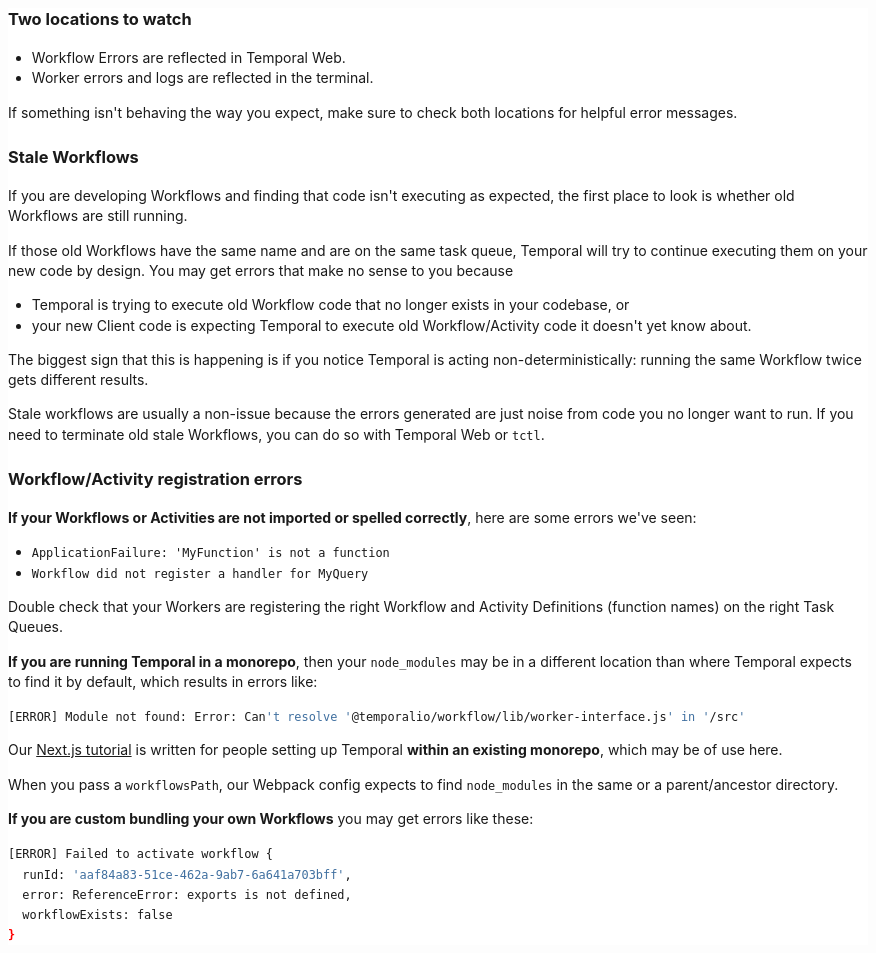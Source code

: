 ### Two locations to watch

- Workflow Errors are reflected in Temporal Web.
- Worker errors and logs are reflected in the terminal.

If something isn't behaving the way you expect, make sure to check both locations for helpful error messages.

### Stale Workflows

If you are developing Workflows and finding that code isn't executing as expected, the first place to look is whether old Workflows are still running.

If those old Workflows have the same name and are on the same task queue, Temporal will try to continue executing them on your new code by design.
You may get errors that make no sense to you because

- Temporal is trying to execute old Workflow code that no longer exists in your codebase, or
- your new Client code is expecting Temporal to execute old Workflow/Activity code it doesn't yet know about.

The biggest sign that this is happening is if you notice Temporal is acting non-deterministically: running the same Workflow twice gets different results.

Stale workflows are usually a non-issue because the errors generated are just noise from code you no longer want to run.
If you need to terminate old stale Workflows, you can do so with Temporal Web or `tctl`.

### Workflow/Activity registration errors

**If your Workflows or Activities are not imported or spelled correctly**, here are some errors we've seen:

- `ApplicationFailure: 'MyFunction' is not a function`
- `Workflow did not register a handler for MyQuery`

Double check that your Workers are registering the right Workflow and Activity Definitions (function names) on the right Task Queues.

**If you are running Temporal in a monorepo**, then your `node_modules` may be in a different location than where Temporal expects to find it by default, which results in errors like:

```bash
[ERROR] Module not found: Error: Can't resolve '@temporalio/workflow/lib/worker-interface.js' in '/src'
```

Our [Next.js tutorial](https://learn.temporal.io/tutorials/typescript/nextjs) is written for people setting up Temporal **within an existing monorepo**, which may be of use here.

When you pass a `workflowsPath`, our Webpack config expects to find `node_modules` in the same or a parent/ancestor directory.

**If you are custom bundling your own Workflows** you may get errors like these:

```bash
[ERROR] Failed to activate workflow {
  runId: 'aaf84a83-51ce-462a-9ab7-6a641a703bff',
  error: ReferenceError: exports is not defined,
  workflowExists: false
}
```
